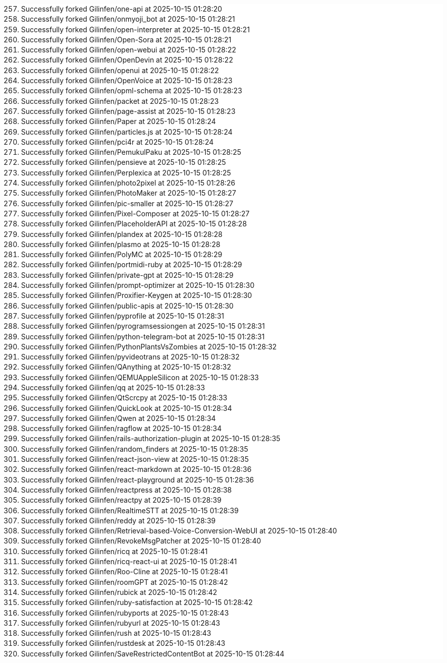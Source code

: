 257. Successfully forked Gilinfen/one-api at 2025-10-15 01:28:20
258. Successfully forked Gilinfen/onmyoji_bot at 2025-10-15 01:28:21
259. Successfully forked Gilinfen/open-interpreter at 2025-10-15 01:28:21
260. Successfully forked Gilinfen/Open-Sora at 2025-10-15 01:28:21
261. Successfully forked Gilinfen/open-webui at 2025-10-15 01:28:22
262. Successfully forked Gilinfen/OpenDevin at 2025-10-15 01:28:22
263. Successfully forked Gilinfen/openui at 2025-10-15 01:28:22
264. Successfully forked Gilinfen/OpenVoice at 2025-10-15 01:28:23
265. Successfully forked Gilinfen/opml-schema at 2025-10-15 01:28:23
266. Successfully forked Gilinfen/packet at 2025-10-15 01:28:23
267. Successfully forked Gilinfen/page-assist at 2025-10-15 01:28:23
268. Successfully forked Gilinfen/Paper at 2025-10-15 01:28:24
269. Successfully forked Gilinfen/particles.js at 2025-10-15 01:28:24
270. Successfully forked Gilinfen/pci4r at 2025-10-15 01:28:24
271. Successfully forked Gilinfen/PemukulPaku at 2025-10-15 01:28:25
272. Successfully forked Gilinfen/pensieve at 2025-10-15 01:28:25
273. Successfully forked Gilinfen/Perplexica at 2025-10-15 01:28:25
274. Successfully forked Gilinfen/photo2pixel at 2025-10-15 01:28:26
275. Successfully forked Gilinfen/PhotoMaker at 2025-10-15 01:28:27
276. Successfully forked Gilinfen/pic-smaller at 2025-10-15 01:28:27
277. Successfully forked Gilinfen/Pixel-Composer at 2025-10-15 01:28:27
278. Successfully forked Gilinfen/PlaceholderAPI at 2025-10-15 01:28:28
279. Successfully forked Gilinfen/plandex at 2025-10-15 01:28:28
280. Successfully forked Gilinfen/plasmo at 2025-10-15 01:28:28
281. Successfully forked Gilinfen/PolyMC at 2025-10-15 01:28:29
282. Successfully forked Gilinfen/portmidi-ruby at 2025-10-15 01:28:29
283. Successfully forked Gilinfen/private-gpt at 2025-10-15 01:28:29
284. Successfully forked Gilinfen/prompt-optimizer at 2025-10-15 01:28:30
285. Successfully forked Gilinfen/Proxifier-Keygen at 2025-10-15 01:28:30
286. Successfully forked Gilinfen/public-apis at 2025-10-15 01:28:30
287. Successfully forked Gilinfen/pyprofile at 2025-10-15 01:28:31
288. Successfully forked Gilinfen/pyrogramsessiongen at 2025-10-15 01:28:31
289. Successfully forked Gilinfen/python-telegram-bot at 2025-10-15 01:28:31
290. Successfully forked Gilinfen/PythonPlantsVsZombies at 2025-10-15 01:28:32
291. Successfully forked Gilinfen/pyvideotrans at 2025-10-15 01:28:32
292. Successfully forked Gilinfen/QAnything at 2025-10-15 01:28:32
293. Successfully forked Gilinfen/QEMUAppleSilicon at 2025-10-15 01:28:33
294. Successfully forked Gilinfen/qq at 2025-10-15 01:28:33
295. Successfully forked Gilinfen/QtScrcpy at 2025-10-15 01:28:33
296. Successfully forked Gilinfen/QuickLook at 2025-10-15 01:28:34
297. Successfully forked Gilinfen/Qwen at 2025-10-15 01:28:34
298. Successfully forked Gilinfen/ragflow at 2025-10-15 01:28:34
299. Successfully forked Gilinfen/rails-authorization-plugin at 2025-10-15 01:28:35
300. Successfully forked Gilinfen/random_finders at 2025-10-15 01:28:35
301. Successfully forked Gilinfen/react-json-view at 2025-10-15 01:28:35
302. Successfully forked Gilinfen/react-markdown at 2025-10-15 01:28:36
303. Successfully forked Gilinfen/react-playground at 2025-10-15 01:28:36
304. Successfully forked Gilinfen/reactpress at 2025-10-15 01:28:38
305. Successfully forked Gilinfen/reactpy at 2025-10-15 01:28:39
306. Successfully forked Gilinfen/RealtimeSTT at 2025-10-15 01:28:39
307. Successfully forked Gilinfen/reddy at 2025-10-15 01:28:39
308. Successfully forked Gilinfen/Retrieval-based-Voice-Conversion-WebUI at 2025-10-15 01:28:40
309. Successfully forked Gilinfen/RevokeMsgPatcher at 2025-10-15 01:28:40
310. Successfully forked Gilinfen/ricq at 2025-10-15 01:28:41
311. Successfully forked Gilinfen/ricq-react-ui at 2025-10-15 01:28:41
312. Successfully forked Gilinfen/Roo-Cline at 2025-10-15 01:28:41
313. Successfully forked Gilinfen/roomGPT at 2025-10-15 01:28:42
314. Successfully forked Gilinfen/rubick at 2025-10-15 01:28:42
315. Successfully forked Gilinfen/ruby-satisfaction at 2025-10-15 01:28:42
316. Successfully forked Gilinfen/rubyports at 2025-10-15 01:28:43
317. Successfully forked Gilinfen/rubyurl at 2025-10-15 01:28:43
318. Successfully forked Gilinfen/rush at 2025-10-15 01:28:43
319. Successfully forked Gilinfen/rustdesk at 2025-10-15 01:28:43
320. Successfully forked Gilinfen/SaveRestrictedContentBot at 2025-10-15 01:28:44